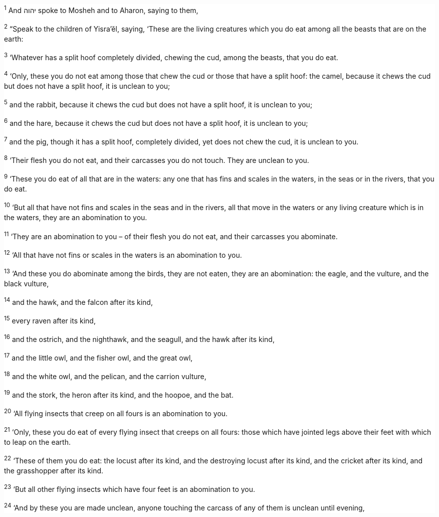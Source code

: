 <sup>1</sup> And יהוה spoke to Mosheh and to Aharon, saying to them,

<sup>2</sup> “Speak to the children of Yisra’ĕl, saying, ‘These are the living creatures which you do eat among all the beasts that are on the earth:

<sup>3</sup> ‘Whatever has a split hoof completely divided, chewing the cud, among the beasts, that you do eat.

<sup>4</sup> ‘Only, these you do not eat among those that chew the cud or those that have a split hoof: the camel, because it chews the cud but does not have a split hoof, it is unclean to you;

<sup>5</sup> and the rabbit, because it chews the cud but does not have a split hoof, it is unclean to you;

<sup>6</sup> and the hare, because it chews the cud but does not have a split hoof, it is unclean to you;

<sup>7</sup> and the pig, though it has a split hoof, completely divided, yet does not chew the cud, it is unclean to you.

<sup>8</sup> ‘Their flesh you do not eat, and their carcasses you do not touch. They are unclean to you.

<sup>9</sup> ‘These you do eat of all that are in the waters: any one that has fins and scales in the waters, in the seas or in the rivers, that you do eat.

<sup>10</sup> ‘But all that have not fins and scales in the seas and in the rivers, all that move in the waters or any living creature which is in the waters, they are an abomination to you.

<sup>11</sup> ‘They are an abomination to you – of their flesh you do not eat, and their carcasses you abominate.

<sup>12</sup> ‘All that have not fins or scales in the waters is an abomination to you.

<sup>13</sup> ‘And these you do abominate among the birds, they are not eaten, they are an abomination: the eagle, and the vulture, and the black vulture,

<sup>14</sup> and the hawk, and the falcon after its kind,

<sup>15</sup> every raven after its kind,

<sup>16</sup> and the ostrich, and the nighthawk, and the seagull, and the hawk after its kind,

<sup>17</sup> and the little owl, and the fisher owl, and the great owl,

<sup>18</sup> and the white owl, and the pelican, and the carrion vulture,

<sup>19</sup> and the stork, the heron after its kind, and the hoopoe, and the bat.

<sup>20</sup> ‘All flying insects that creep on all fours is an abomination to you.

<sup>21</sup> ‘Only, these you do eat of every flying insect that creeps on all fours: those which have jointed legs above their feet with which to leap on the earth.

<sup>22</sup> ‘These of them you do eat: the locust after its kind, and the destroying locust after its kind, and the cricket after its kind, and the grasshopper after its kind.

<sup>23</sup> ‘But all other flying insects which have four feet is an abomination to you.

<sup>24</sup> ‘And by these you are made unclean, anyone touching the carcass of any of them is unclean until evening,
